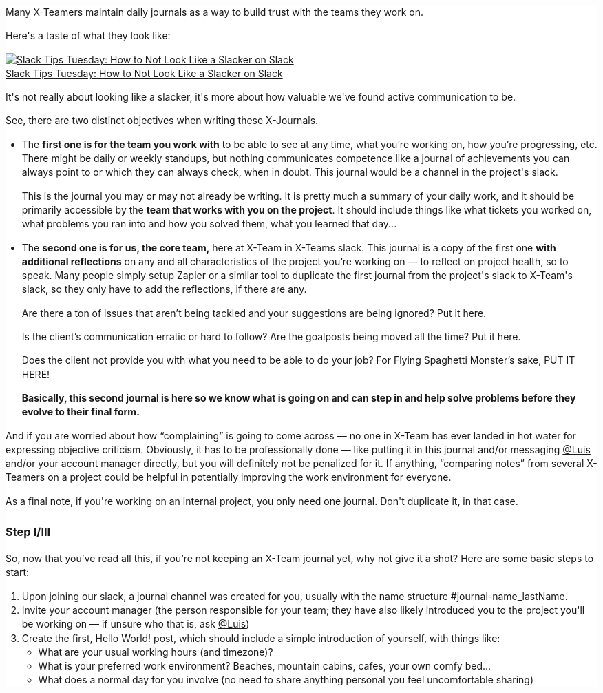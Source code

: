 Many X-Teamers maintain daily journals as a way to build trust with the teams they work on.

Here's a taste of what they look like:

[![Slack Tips Tuesday: How to Not Look Like a Slacker on Slack](http://img.youtube.com/vi/dnzE9ip5U04/hqdefault.jpg)  
Slack Tips Tuesday: How to Not Look Like a Slacker on Slack](http://www.youtube.com/watch?v=dnzE9ip5U04)

It's not really about looking like a slacker, it's more about how valuable we've found active communication to be.

See, there are two distinct objectives when writing these X-Journals.

* The **first one is for the team you work with** to be able to see at any time, what you’re working on, how you’re progressing, etc. There might be daily or weekly standups, but nothing communicates competence like a journal of achievements you can always point to or which they can always check, when in doubt. This journal would be a channel in the project's slack.

  This is the journal you may or may not already be writing. It is pretty much a summary of your daily work, and it should be primarily accessible by the **team that works with you on the project**. It should include things like what tickets you worked on, what problems you ran into and how you solved them, what you learned that day...

* The **second one is for us, the core team,** here at X-Team in X-Teams slack. This journal is a copy of the first one **with additional reflections** on any and all characteristics of the project you’re working on — to reflect on project health, so to speak. Many people simply setup Zapier or a similar tool to duplicate the first journal from the project's slack to X-Team's slack, so they only have to add the reflections, if there are any.

  Are there a ton of issues that aren’t being tackled and your suggestions are being ignored? Put it here.

  Is the client’s communication erratic or hard to follow? Are the goalposts being moved all the time? Put it here.

  Does the client not provide you with what you need to be able to do your job? For Flying Spaghetti Monster’s sake, PUT IT HERE!

  **Basically, this second journal is here so we know what is going on and can step in and help solve problems before they evolve to their final form.**

And if you are worried about how “complaining” is going to come across — no one in X-Team has ever landed in hot water for expressing objective criticism. Obviously, it has to be professionally done — like putting it in this journal and/or messaging [@Luis](https://x-team.slack.com/messages/ULCRZLN95) and/or your account manager directly, but you will definitely not be penalized for it. If anything, “comparing notes” from several X-Teamers on a project could be helpful in potentially improving the work environment for everyone.

As a final note, if you're working on an internal project, you only need one journal. Don't duplicate it, in that case.

### Step I/III <a id="journaling-i"></a>

So, now that you’ve read all this, if you’re not keeping an X-Team journal yet, why not give it a shot? Here are some basic steps to start:

1. Upon joining our slack, a journal channel was created for you, usually with the name structure \#journal-name\_lastName.
2. Invite your account manager \(the person responsible for your team; they have also likely introduced you to the project you'll be working on — if unsure who that is, ask [@Luis](https://x-team.slack.com/messages/ULCRZLN95)\)
3. Create the first, Hello World! post, which should include a simple introduction of yourself, with things like:
   * What are your usual working hours \(and timezone\)?
   * What is your preferred work environment? Beaches, mountain cabins, cafes, your own comfy bed...
   * What does a normal day for you involve \(no need to share anything personal you feel uncomfortable sharing\)
